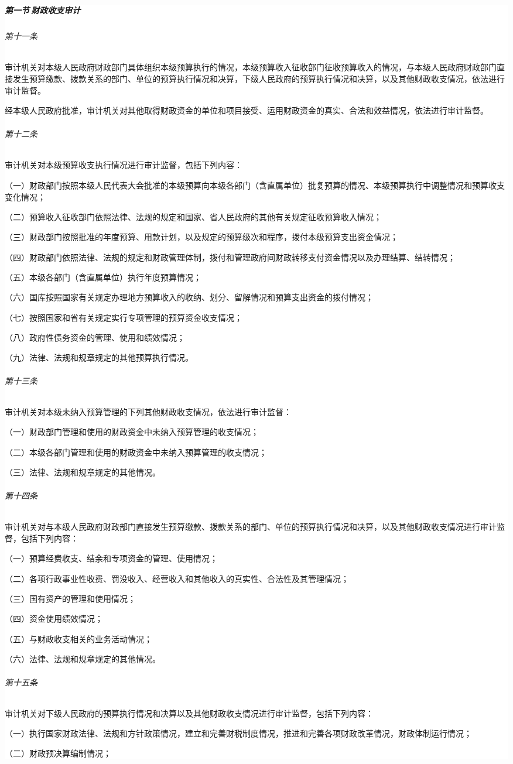 ##### 第一节 财政收支审计

###### 第十一条

审计机关对本级人民政府财政部门具体组织本级预算执行的情况，本级预算收入征收部门征收预算收入的情况，与本级人民政府财政部门直接发生预算缴款、拨款关系的部门、单位的预算执行情况和决算，下级人民政府的预算执行情况和决算，以及其他财政收支情况，依法进行审计监督。

经本级人民政府批准，审计机关对其他取得财政资金的单位和项目接受、运用财政资金的真实、合法和效益情况，依法进行审计监督。

###### 第十二条

审计机关对本级预算收支执行情况进行审计监督，包括下列内容：

（一）财政部门按照本级人民代表大会批准的本级预算向本级各部门（含直属单位）批复预算的情况、本级预算执行中调整情况和预算收支变化情况；

（二）预算收入征收部门依照法律、法规的规定和国家、省人民政府的其他有关规定征收预算收入情况；

（三）财政部门按照批准的年度预算、用款计划，以及规定的预算级次和程序，拨付本级预算支出资金情况；

（四）财政部门依照法律、法规的规定和财政管理体制，拨付和管理政府间财政转移支付资金情况以及办理结算、结转情况；

（五）本级各部门（含直属单位）执行年度预算情况；

（六）国库按照国家有关规定办理地方预算收入的收纳、划分、留解情况和预算支出资金的拨付情况；

（七）按照国家和省有关规定实行专项管理的预算资金收支情况；

（八）政府性债务资金的管理、使用和绩效情况；

（九）法律、法规和规章规定的其他预算执行情况。

###### 第十三条

审计机关对本级未纳入预算管理的下列其他财政收支情况，依法进行审计监督：

（一）财政部门管理和使用的财政资金中未纳入预算管理的收支情况；

（二）本级各部门管理和使用的财政资金中未纳入预算管理的收支情况；

（三）法律、法规和规章规定的其他情况。

###### 第十四条

审计机关对与本级人民政府财政部门直接发生预算缴款、拨款关系的部门、单位的预算执行情况和决算，以及其他财政收支情况进行审计监督，包括下列内容：

（一）预算经费收支、结余和专项资金的管理、使用情况；

（二）各项行政事业性收费、罚没收入、经营收入和其他收入的真实性、合法性及其管理情况；

（三）国有资产的管理和使用情况；

（四）资金使用绩效情况；

（五）与财政收支相关的业务活动情况；

（六）法律、法规和规章规定的其他情况。

###### 第十五条

审计机关对下级人民政府的预算执行情况和决算以及其他财政收支情况进行审计监督，包括下列内容：

（一）执行国家财政法律、法规和方针政策情况，建立和完善财税制度情况，推进和完善各项财政改革情况，财政体制运行情况；

（二）财政预决算编制情况；
